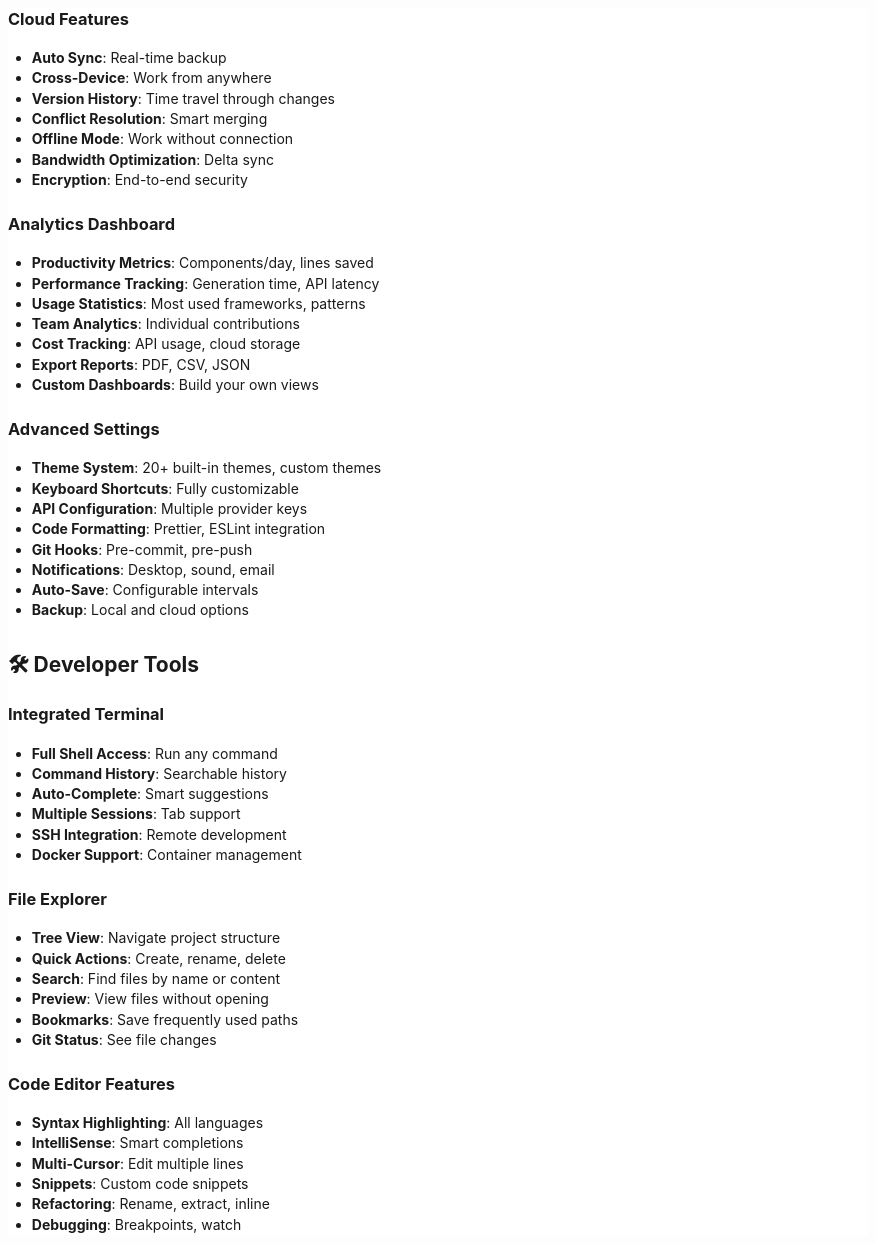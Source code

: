 ### Cloud Features
- **Auto Sync**: Real-time backup
- **Cross-Device**: Work from anywhere
- **Version History**: Time travel through changes
- **Conflict Resolution**: Smart merging
- **Offline Mode**: Work without connection
- **Bandwidth Optimization**: Delta sync
- **Encryption**: End-to-end security

### Analytics Dashboard
- **Productivity Metrics**: Components/day, lines saved
- **Performance Tracking**: Generation time, API latency
- **Usage Statistics**: Most used frameworks, patterns
- **Team Analytics**: Individual contributions
- **Cost Tracking**: API usage, cloud storage
- **Export Reports**: PDF, CSV, JSON
- **Custom Dashboards**: Build your own views

### Advanced Settings
- **Theme System**: 20+ built-in themes, custom themes
- **Keyboard Shortcuts**: Fully customizable
- **API Configuration**: Multiple provider keys
- **Code Formatting**: Prettier, ESLint integration
- **Git Hooks**: Pre-commit, pre-push
- **Notifications**: Desktop, sound, email
- **Auto-Save**: Configurable intervals
- **Backup**: Local and cloud options

## 🛠️ Developer Tools

### Integrated Terminal
- **Full Shell Access**: Run any command
- **Command History**: Searchable history
- **Auto-Complete**: Smart suggestions
- **Multiple Sessions**: Tab support
- **SSH Integration**: Remote development
- **Docker Support**: Container management

### File Explorer
- **Tree View**: Navigate project structure
- **Quick Actions**: Create, rename, delete
- **Search**: Find files by name or content
- **Preview**: View files without opening
- **Bookmarks**: Save frequently used paths
- **Git Status**: See file changes

### Code Editor Features
- **Syntax Highlighting**: All languages
- **IntelliSense**: Smart completions
- **Multi-Cursor**: Edit multiple lines
- **Snippets**: Custom code snippets
- **Refactoring**: Rename, extract, inline
- **Debugging**: Breakpoints, watch
